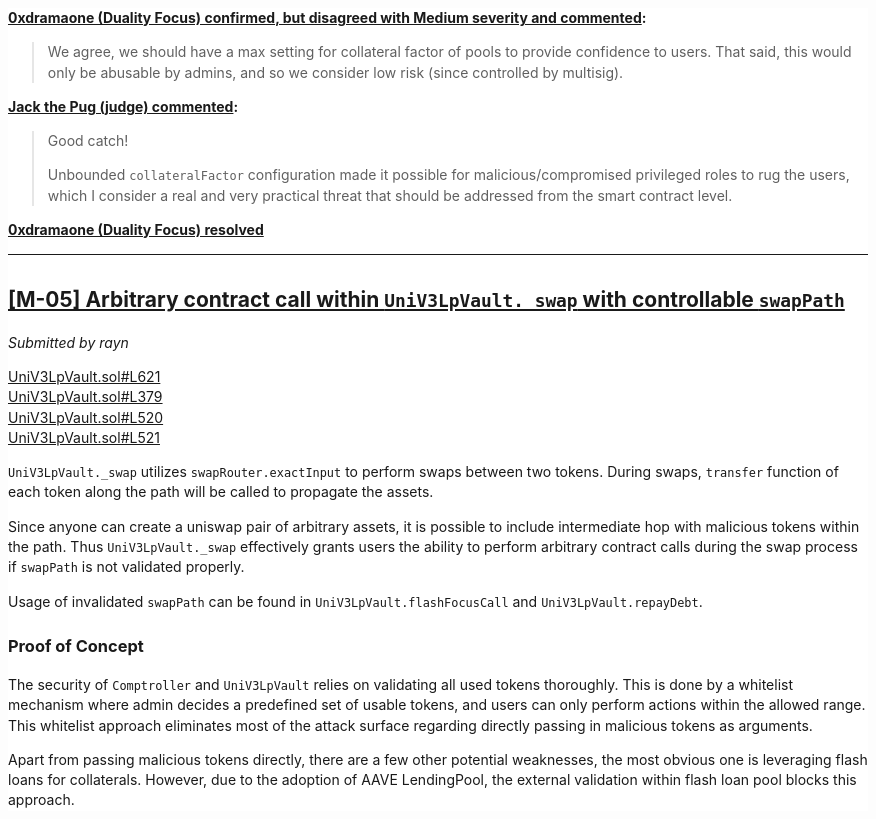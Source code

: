 **[0xdramaone (Duality Focus) confirmed, but disagreed with Medium severity and commented](https://github.com/code-423n4/2022-04-dualityfocus-findings/issues/12#issuecomment-1094732426):**
 > We agree, we should have a max setting for collateral factor of pools to provide confidence to users. That said, this would only be abusable by admins, and so we consider low risk (since controlled by multisig).

**[Jack the Pug (judge) commented](https://github.com/code-423n4/2022-04-dualityfocus-findings/issues/12#issuecomment-1097569137):**
 > Good catch!
> 
> Unbounded `collateralFactor` configuration made it possible for malicious/compromised privileged roles to rug the users, which I consider a real and very practical threat that should be addressed from the smart contract level.

**[0xdramaone (Duality Focus) resolved](https://github.com/code-423n4/2022-04-dualityfocus-findings/issues/12)**



***

## [[M-05] Arbitrary contract call within `UniV3LpVault._swap` with controllable `swapPath`](https://github.com/code-423n4/2022-04-dualityfocus-findings/issues/31)
_Submitted by rayn_

[UniV3LpVault.sol#L621](https://github.com/code-423n4/2022-04-dualityfocus/blob/main/contracts/vault_and_oracles/UniV3LpVault.sol#L621)<br>
[UniV3LpVault.sol#L379](https://github.com/code-423n4/2022-04-dualityfocus/blob/main/contracts/vault_and_oracles/UniV3LpVault.sol#L379)<br>
[UniV3LpVault.sol#L520](https://github.com/code-423n4/2022-04-dualityfocus/blob/main/contracts/vault_and_oracles/UniV3LpVault.sol#L520)<br>
[UniV3LpVault.sol#L521](https://github.com/code-423n4/2022-04-dualityfocus/blob/main/contracts/vault_and_oracles/UniV3LpVault.sol#L521)<br>

`UniV3LpVault._swap` utilizes `swapRouter.exactInput` to perform swaps between two tokens. During swaps, `transfer` function of each token along the path will be called to propagate the assets.

Since anyone can create a uniswap pair of arbitrary assets, it is possible to include intermediate hop with malicious tokens within the path. Thus `UniV3LpVault._swap` effectively grants users the ability to perform arbitrary contract calls during the swap process if `swapPath` is not validated properly.

Usage of invalidated `swapPath` can be found in `UniV3LpVault.flashFocusCall` and `UniV3LpVault.repayDebt`.

### Proof of Concept

The security of `Comptroller` and `UniV3LpVault` relies on validating all used tokens thoroughly. This is done by a whitelist mechanism where admin decides a predefined set of usable tokens, and users can only perform actions within the allowed range. This whitelist approach eliminates most of the attack surface regarding directly passing in malicious tokens as arguments.

Apart from passing malicious tokens directly, there are a few other potential weaknesses, the most obvious one is leveraging flash loans for collaterals. However, due to the adoption of AAVE LendingPool, the external validation within flash loan pool blocks this approach.
